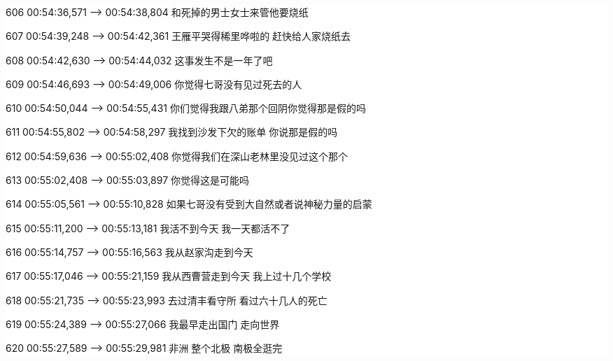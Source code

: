 606
00:54:36,571 –&gt; 00:54:38,804
和死掉的男士女士来管他要烧纸
 
607
00:54:39,248 –&gt; 00:54:42,361
王雁平哭得稀里哗啦的 赶快给人家烧纸去
 
608
00:54:42,630 –&gt; 00:54:44,032
这事发生不是一年了吧
 
609
00:54:46,693 –&gt; 00:54:49,006
你觉得七哥没有见过死去的人
 
610
00:54:50,044 –&gt; 00:54:55,431
你们觉得我跟八弟那个回阴你觉得那是假的吗
 
611
00:54:55,802 –&gt; 00:54:58,297
我找到沙发下欠的账单 你说那是假的吗
 
612
00:54:59,636 –&gt; 00:55:02,408
你觉得我们在深山老林里没见过这个那个
  
613
00:55:02,408 –&gt; 00:55:03,897
你觉得这是可能吗
 
614
00:55:05,561 –&gt; 00:55:10,828
如果七哥没有受到大自然或者说神秘力量的启蒙
 
615
00:55:11,200 –&gt; 00:55:13,181
我活不到今天 我一天都活不了
 
616
00:55:14,757 –&gt; 00:55:16,563
我从赵家沟走到今天
 
617
00:55:17,046 –&gt; 00:55:21,159
我从西曹营走到今天 我上过十几个学校
 
618
00:55:21,735 –&gt; 00:55:23,993
去过清丰看守所 看过六十几人的死亡
 
619
00:55:24,389 –&gt; 00:55:27,066
我最早走出国门 走向世界
 
620
00:55:27,589 –&gt; 00:55:29,981
非洲 整个北极 南极全逛完
 